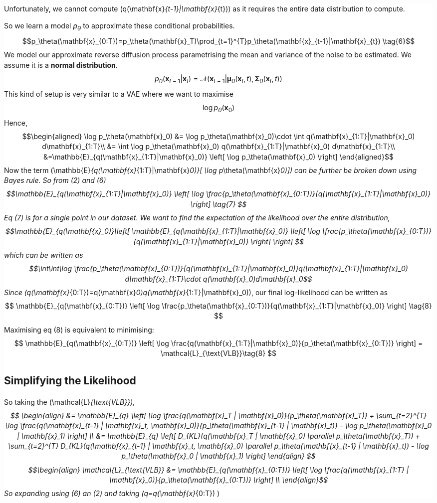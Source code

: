 Unfortunately, we cannot compute \(q(\mathbf{x}_{t-1}|\mathbf{x}_{t})\) as it requires the entire data distribution to compute.

So we learn a model $p_\theta$ to approximate these conditional probabilities.
$$p_\theta(\mathbf{x}_{0:T})=p_\theta(\mathbf{x}_T)\prod_{t=1}^{T}p_\theta(\mathbf{x}_{t-1}|\mathbf{x}_{t}) \tag{6}$$
We model our approximate reverse diffusion process parametrising the mean and variance of the noise to be estimated. We assume it is a **normal distribution**.
$$p_\theta(\mathbf{x}_{t-1}|\mathbf{x}_{t})=\mathcal{N}(\mathbf{x}_{t-1}|\boldsymbol{\mu}_\theta(\mathbf{x}_t,t),\boldsymbol{\Sigma}_\theta(\mathbf{x}_t,t))$$
This kind of setup is very similar to a VAE where we want to maximise 
$$\log p_\theta(\mathbf{x}_0)$$
Hence,
$$\begin{aligned}
\log p_\theta(\mathbf{x}_0) &= 
\log p_\theta(\mathbf{x}_0)\cdot 
\int q(\mathbf{x}_{1:T}|\mathbf{x}_0) d\mathbf{x}_{1:T}\\
&= \int \log p_\theta(\mathbf{x}_0) q(\mathbf{x}_{1:T}|\mathbf{x}_0) d\mathbf{x}_{1:T}\\
&=\mathbb{E}_{q(\mathbf{x}_{1:T}|\mathbf{x}_0)}
\left[ \log p_\theta(\mathbf{x}_0)  \right]
\end{aligned}$$
Now the term \(\mathbb{E}_{q(\mathbf{x}_{1:T}|\mathbf{x}_0)}[ \log p_\theta(\mathbf{x}_0)]\) can be further be broken down using Bayes rule. So from $(2)$ and $(6)$
$$\mathbb{E}_{q(\mathbf{x}_{1:T}|\mathbf{x}_0)}
\left[ \log \frac{p_\theta(\mathbf{x}_{0:T})}{q(\mathbf{x}_{1:T}|\mathbf{x}_0)}  \right] \tag{7}
$$
Eq $(7)$ is for a single point in our dataset. We want to find the expectation of the likelihood over the entire distribution,
$$\mathbb{E}_{q(\mathbf{x}_0)}\left[ \mathbb{E}_{q(\mathbf{x}_{1:T}|\mathbf{x}_0)}
\left[ \log \frac{p_\theta(\mathbf{x}_{0:T})}{q(\mathbf{x}_{1:T}|\mathbf{x}_0)}  \right] \right]
$$
which can be written as
$$\int\int\log \frac{p_\theta(\mathbf{x}_{0:T})}{q(\mathbf{x}_{1:T}|\mathbf{x}_0)}q(\mathbf{x}_{1:T}|\mathbf{x}_0) d\mathbf{x}_{1:T}\cdot q(\mathbf{x}_0)d\mathbf{x}_0$$
Since \(q(\mathbf{x}_{0:T})=q(\mathbf{x}_0)q(\mathbf{x}_{1:T}|\mathbf{x}_0)\), our final log-likelihood can be written as 
$$
\mathbb{E}_{q(\mathbf{x}_{0:T})}
\left[ \log \frac{p_\theta(\mathbf{x}_{0:T})}{q(\mathbf{x}_{1:T}|\mathbf{x}_0)}  \right] \tag{8}
$$
Maximising eq $(8)$ is equivalent to minimising:
$$
\mathbb{E}_{q(\mathbf{x}_{0:T})}
\left[ \log \frac{q(\mathbf{x}_{1:T}|\mathbf{x}_0)}{p_\theta(\mathbf{x}_{0:T})}  \right] = \mathcal{L}_{\text{VLB}}\tag{8}
$$
## Simplifying the Likelihood
So taking the \(\mathcal{L}_{\text{VLB}}\),
$$
\begin{align}
&= \mathbb{E}_{q} \left[ \log \frac{q(\mathbf{x}_T | \mathbf{x}_0)}{p_\theta(\mathbf{x}_T)} + \sum_{t=2}^{T} \log \frac{q(\mathbf{x}_{t-1} | \mathbf{x}_t, \mathbf{x}_0)}{p_\theta(\mathbf{x}_{t-1} | \mathbf{x}_t)} - \log p_\theta(\mathbf{x}_0 | \mathbf{x}_1) \right] \\
&= \mathbb{E}_{q} \left[ D_{KL}(q(\mathbf{x}_T | \mathbf{x}_0) \parallel p_\theta(\mathbf{x}_T))  + \sum_{t=2}^{T}  D_{KL}(q(\mathbf{x}_{t-1} | \mathbf{x}_t, \mathbf{x}_0) \parallel p_\theta(\mathbf{x}_{t-1} | \mathbf{x}_t)) - \log p_\theta(\mathbf{x}_0 | \mathbf{x}_1) \right]
\end{align}
$$
$$\begin{align}
\mathcal{L}_{\text{VLB}} &= \mathbb{E}_{q(\mathbf{x}_{0:T})} \left[ \log \frac{q(\mathbf{x}_{1:T} | \mathbf{x}_0)}{p_\theta(\mathbf{x}_{0:T})} \right] \\
\end{align}$$
So expanding using $(6)$ an $(2)$ and taking \(q=q(\mathbf{x}_{0:T}) \)